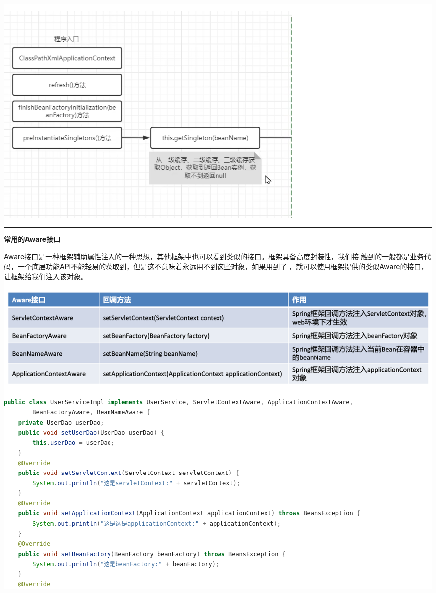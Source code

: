 ***

![](picture/img4/img41.png)

***

**常用的Aware接口**

Aware接口是一种框架辅助属性注入的一种思想，其他框架中也可以看到类似的接口。框架具备高度封装性，我们接 触到的一般都是业务代码，一个底层功能API不能轻易的获取到，但是这不意味着永远用不到这些对象，如果用到了 ，就可以使用框架提供的类似Aware的接口，让框架给我们注入该对象。

![](picture/img4/img42.png)

```java
public class UserServiceImpl implements UserService, ServletContextAware, ApplicationContextAware,
        BeanFactoryAware, BeanNameAware {
    private UserDao userDao;
    public void setUserDao(UserDao userDao) {
        this.userDao = userDao;
    }
    @Override
    public void setServletContext(ServletContext servletContext) {
        System.out.println("这是servletContext:" + servletContext);
    }
    @Override
    public void setApplicationContext(ApplicationContext applicationContext) throws BeansException {
        System.out.println("这是这是applicationContext:" + applicationContext);
    }
    @Override
    public void setBeanFactory(BeanFactory beanFactory) throws BeansException {
        System.out.println("这是beanFactory:" + beanFactory);
    }
    @Override
```